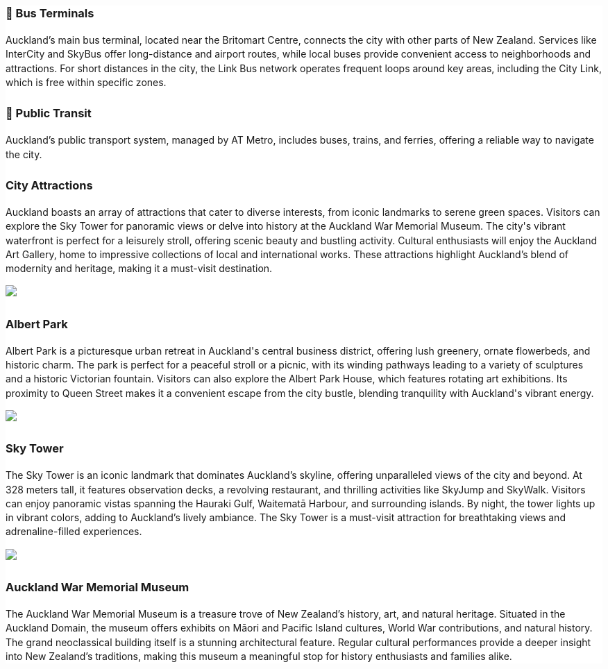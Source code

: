 ### 🚌 Bus Terminals

Auckland’s main bus terminal, located near the Britomart Centre, connects the city with other parts of New Zealand. Services like InterCity and SkyBus offer long-distance and airport routes, while local buses provide convenient access to neighborhoods and attractions. For short distances in the city, the Link Bus network operates frequent loops around key areas, including the City Link, which is free within specific zones.

### 🚉 Public Transit

Auckland’s public transport system, managed by AT Metro, includes buses, trains, and ferries, offering a reliable way to navigate the city.

### City Attractions

Auckland boasts an array of attractions that cater to diverse interests, from iconic landmarks to serene green spaces. Visitors can explore the Sky Tower for panoramic views or delve into history at the Auckland War Memorial Museum. The city's vibrant waterfront is perfect for a leisurely stroll, offering scenic beauty and bustling activity. Cultural enthusiasts will enjoy the Auckland Art Gallery, home to impressive collections of local and international works. These attractions highlight Auckland’s blend of modernity and heritage, making it a must-visit destination.

![](https://assets.mymaggie.ai/uploads/small_albert_park_auckland_799383d106.jpg)

### Albert Park

Albert Park is a picturesque urban retreat in Auckland's central business district, offering lush greenery, ornate flowerbeds, and historic charm. The park is perfect for a peaceful stroll or a picnic, with its winding pathways leading to a variety of sculptures and a historic Victorian fountain. Visitors can also explore the Albert Park House, which features rotating art exhibitions. Its proximity to Queen Street makes it a convenient escape from the city bustle, blending tranquility with Auckland's vibrant energy.

![](https://assets.mymaggie.ai/uploads/small_Sky_Tower_auckland_d59cdad101.jpg)

### Sky Tower

The Sky Tower is an iconic landmark that dominates Auckland’s skyline, offering unparalleled views of the city and beyond. At 328 meters tall, it features observation decks, a revolving restaurant, and thrilling activities like SkyJump and SkyWalk. Visitors can enjoy panoramic vistas spanning the Hauraki Gulf, Waitematā Harbour, and surrounding islands. By night, the tower lights up in vibrant colors, adding to Auckland’s lively ambiance. The Sky Tower is a must-visit attraction for breathtaking views and adrenaline-filled experiences.

![](https://assets.mymaggie.ai/uploads/small_auckland_war_memorial_museum_88198d91f5.jpg)

### Auckland War Memorial Museum

The Auckland War Memorial Museum is a treasure trove of New Zealand’s history, art, and natural heritage. Situated in the Auckland Domain, the museum offers exhibits on Māori and Pacific Island cultures, World War contributions, and natural history. The grand neoclassical building itself is a stunning architectural feature. Regular cultural performances provide a deeper insight into New Zealand’s traditions, making this museum a meaningful stop for history enthusiasts and families alike.
